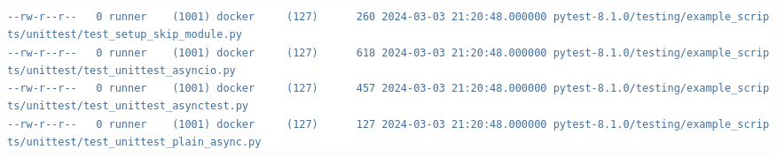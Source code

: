 ```diff
--rw-r--r--   0 runner    (1001) docker     (127)      260 2024-03-03 21:20:48.000000 pytest-8.1.0/testing/example_scripts/unittest/test_setup_skip_module.py
--rw-r--r--   0 runner    (1001) docker     (127)      618 2024-03-03 21:20:48.000000 pytest-8.1.0/testing/example_scripts/unittest/test_unittest_asyncio.py
--rw-r--r--   0 runner    (1001) docker     (127)      457 2024-03-03 21:20:48.000000 pytest-8.1.0/testing/example_scripts/unittest/test_unittest_asynctest.py
--rw-r--r--   0 runner    (1001) docker     (127)      127 2024-03-03 21:20:48.000000 pytest-8.1.0/testing/example_scripts/unittest/test_unittest_plain_async.py

